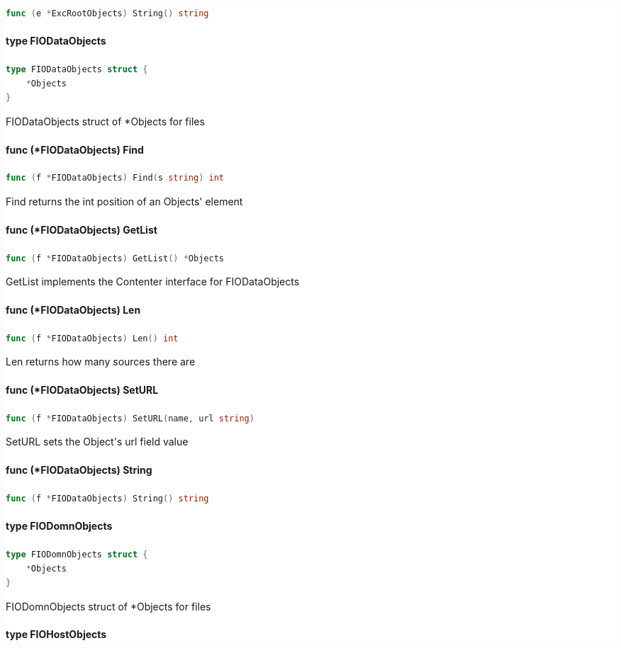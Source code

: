 ```go
func (e *ExcRootObjects) String() string
```

#### type FIODataObjects

```go
type FIODataObjects struct {
	*Objects
}
```

FIODataObjects struct of *Objects for files

#### func (*FIODataObjects) Find

```go
func (f *FIODataObjects) Find(s string) int
```
Find returns the int position of an Objects' element

#### func (*FIODataObjects) GetList

```go
func (f *FIODataObjects) GetList() *Objects
```
GetList implements the Contenter interface for FIODataObjects

#### func (*FIODataObjects) Len

```go
func (f *FIODataObjects) Len() int
```
Len returns how many sources there are

#### func (*FIODataObjects) SetURL

```go
func (f *FIODataObjects) SetURL(name, url string)
```
SetURL sets the Object's url field value

#### func (*FIODataObjects) String

```go
func (f *FIODataObjects) String() string
```

#### type FIODomnObjects

```go
type FIODomnObjects struct {
	*Objects
}
```

FIODomnObjects struct of *Objects for files

#### type FIOHostObjects
